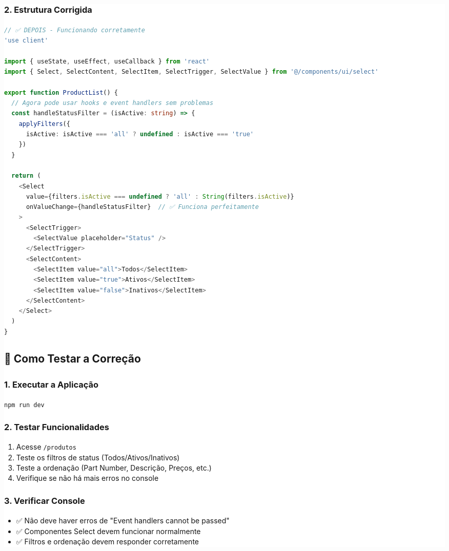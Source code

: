 ### 2. **Estrutura Corrigida**

```typescript
// ✅ DEPOIS - Funcionando corretamente
'use client'

import { useState, useEffect, useCallback } from 'react'
import { Select, SelectContent, SelectItem, SelectTrigger, SelectValue } from '@/components/ui/select'

export function ProductList() {
  // Agora pode usar hooks e event handlers sem problemas
  const handleStatusFilter = (isActive: string) => {
    applyFilters({ 
      isActive: isActive === 'all' ? undefined : isActive === 'true' 
    })
  }

  return (
    <Select
      value={filters.isActive === undefined ? 'all' : String(filters.isActive)}
      onValueChange={handleStatusFilter}  // ✅ Funciona perfeitamente
    >
      <SelectTrigger>
        <SelectValue placeholder="Status" />
      </SelectTrigger>
      <SelectContent>
        <SelectItem value="all">Todos</SelectItem>
        <SelectItem value="true">Ativos</SelectItem>
        <SelectItem value="false">Inativos</SelectItem>
      </SelectContent>
    </Select>
  )
}
```

## 🚀 **Como Testar a Correção**

### 1. **Executar a Aplicação**
```bash
npm run dev
```

### 2. **Testar Funcionalidades**
1. Acesse `/produtos`
2. Teste os filtros de status (Todos/Ativos/Inativos)
3. Teste a ordenação (Part Number, Descrição, Preços, etc.)
4. Verifique se não há mais erros no console

### 3. **Verificar Console**
- ✅ Não deve haver erros de "Event handlers cannot be passed"
- ✅ Componentes Select devem funcionar normalmente
- ✅ Filtros e ordenação devem responder corretamente
